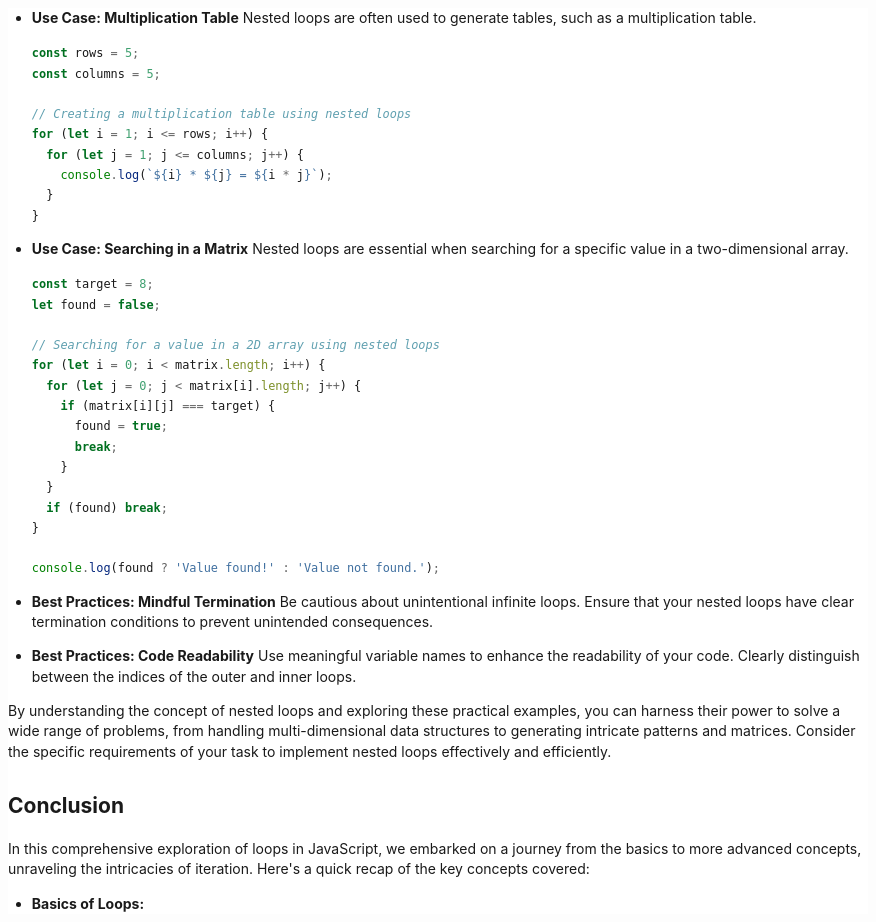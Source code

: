 * **Use Case: Multiplication Table** Nested loops are often used to generate tables, such as a multiplication table.
    
    ```javascript
    const rows = 5;
    const columns = 5;
    
    // Creating a multiplication table using nested loops
    for (let i = 1; i <= rows; i++) {
      for (let j = 1; j <= columns; j++) {
        console.log(`${i} * ${j} = ${i * j}`);
      }
    }
    ```
    
* **Use Case: Searching in a Matrix** Nested loops are essential when searching for a specific value in a two-dimensional array.
    
    ```javascript
    const target = 8;
    let found = false;
    
    // Searching for a value in a 2D array using nested loops
    for (let i = 0; i < matrix.length; i++) {
      for (let j = 0; j < matrix[i].length; j++) {
        if (matrix[i][j] === target) {
          found = true;
          break;
        }
      }
      if (found) break;
    }
    
    console.log(found ? 'Value found!' : 'Value not found.');
    ```
    
* **Best Practices: Mindful Termination** Be cautious about unintentional infinite loops. Ensure that your nested loops have clear termination conditions to prevent unintended consequences.
    
* **Best Practices: Code Readability** Use meaningful variable names to enhance the readability of your code. Clearly distinguish between the indices of the outer and inner loops.
    

By understanding the concept of nested loops and exploring these practical examples, you can harness their power to solve a wide range of problems, from handling multi-dimensional data structures to generating intricate patterns and matrices. Consider the specific requirements of your task to implement nested loops effectively and efficiently.

## Conclusion

In this comprehensive exploration of loops in JavaScript, we embarked on a journey from the basics to more advanced concepts, unraveling the intricacies of iteration. Here's a quick recap of the key concepts covered:

* **Basics of Loops:**
    